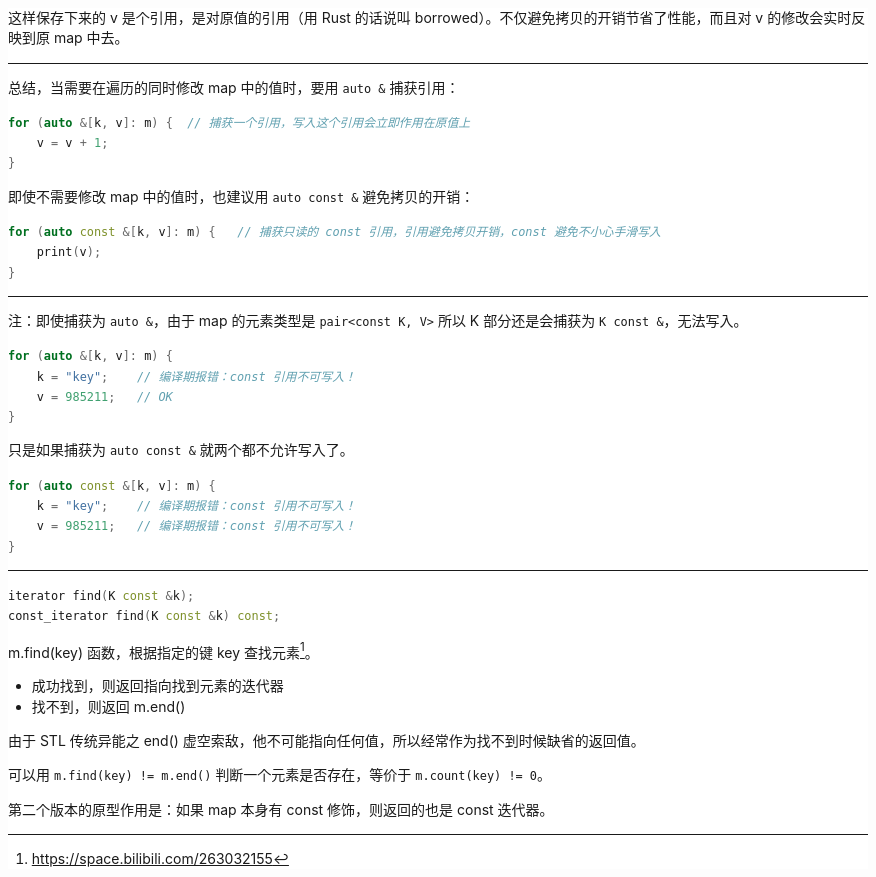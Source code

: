 这样保存下来的 v 是个引用，是对原值的引用（用 Rust 的话说叫 borrowed）。不仅避免拷贝的开销节省了性能，而且对 v 的修改会实时反映到原 map 中去。

---



总结，当需要在遍历的同时修改 map 中的值时，要用 `auto &` 捕获引用：

```cpp
for (auto &[k, v]: m) {  // 捕获一个引用，写入这个引用会立即作用在原值上
    v = v + 1;
}
```

即使不需要修改 map 中的值时，也建议用 `auto const &` 避免拷贝的开销：

```cpp
for (auto const &[k, v]: m) {   // 捕获只读的 const 引用，引用避免拷贝开销，const 避免不小心手滑写入
    print(v);
}
```

---



注：即使捕获为 `auto &`，由于 map 的元素类型是 `pair<const K, V>` 所以 K 部分还是会捕获为 `K const &`，无法写入。

```cpp
for (auto &[k, v]: m) {
    k = "key";    // 编译期报错：const 引用不可写入！
    v = 985211;   // OK
}
```

只是如果捕获为 `auto const &` 就两个都不允许写入了。

```cpp
for (auto const &[k, v]: m) {
    k = "key";    // 编译期报错：const 引用不可写入！
    v = 985211;   // 编译期报错：const 引用不可写入！
}
```

---



```cpp
iterator find(K const &k);
const_iterator find(K const &k) const;
```

m.find(key) 函数，根据指定的键 key 查找元素[^1]。

- 成功找到，则返回指向找到元素的迭代器
- 找不到，则返回 m.end()

由于 STL 传统异能之 end() 虚空索敌，他不可能指向任何值，所以经常作为找不到时候缺省的返回值。

可以用 `m.find(key) != m.end()` 判断一个元素是否存在，等价于 `m.count(key) != 0`。

第二个版本的原型作用是：如果 map 本身有 const 修饰，则返回的也是 const 迭代器。


[^1]: https://space.bilibili.com/263032155
[^1]: https://sli.dev/
[^1]: https://blog.csdn.net/m0_51755720/article/details/121489644
[^1]: https://en.cppreference.com/w/cpp/container/map
[^2]: `std::string` 的大小比较运算符和 `std::set` 的配合可以回顾 BV1ja411M7Di 和 BV1m34y157wb 这两节课
[^1]: https://oncodingstyle.blogspot.com/2008/10/fail-early-fail-loudly.html
[^1]: https://www.runoob.com/cplusplus/cpp-overloading.html
[^1]: https://blog.csdn.net/benobug/article/details/104903314
[^1]: https://en.cppreference.com/w/cpp/language/value_initialization
[^1]: https://blog.csdn.net/janeqi1987/article/details/100049597
[^1]: https://www.youtube.com/watch?v=FWizpd-n7W4
[^1]: https://en.cppreference.com/w/cpp/container/map/find
[^1]: https://en.cppreference.com/w/cpp/utility/optional/value_or
[^2]: https://en.cppreference.com/w/cpp/ranges/filter_view
[^1]: https://en.cppreference.com/w/cpp/container/map/erase
[^1]: https://stackoverflow.com/questions/8234779/how-to-remove-from-a-map-while-iterating-it
[^1]: https://www.apiref.com/cpp-zh/cpp/container/map/erase_if.html
[^1]: https://en.cppreference.com/w/cpp/container/map/insert